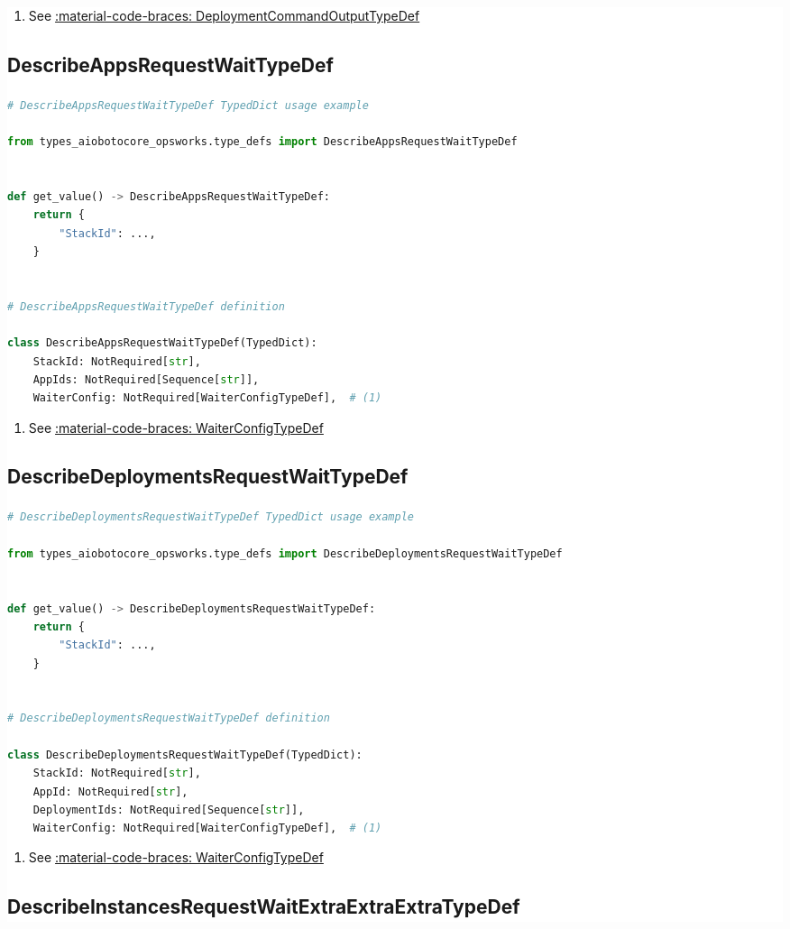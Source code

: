 1. See [:material-code-braces: DeploymentCommandOutputTypeDef](./type_defs.md#deploymentcommandoutputtypedef)

## DescribeAppsRequestWaitTypeDef

```python
# DescribeAppsRequestWaitTypeDef TypedDict usage example

from types_aiobotocore_opsworks.type_defs import DescribeAppsRequestWaitTypeDef


def get_value() -> DescribeAppsRequestWaitTypeDef:
    return {
        "StackId": ...,
    }


# DescribeAppsRequestWaitTypeDef definition

class DescribeAppsRequestWaitTypeDef(TypedDict):
    StackId: NotRequired[str],
    AppIds: NotRequired[Sequence[str]],
    WaiterConfig: NotRequired[WaiterConfigTypeDef],  # (1)
```

1. See [:material-code-braces: WaiterConfigTypeDef](./type_defs.md#waiterconfigtypedef)

## DescribeDeploymentsRequestWaitTypeDef

```python
# DescribeDeploymentsRequestWaitTypeDef TypedDict usage example

from types_aiobotocore_opsworks.type_defs import DescribeDeploymentsRequestWaitTypeDef


def get_value() -> DescribeDeploymentsRequestWaitTypeDef:
    return {
        "StackId": ...,
    }


# DescribeDeploymentsRequestWaitTypeDef definition

class DescribeDeploymentsRequestWaitTypeDef(TypedDict):
    StackId: NotRequired[str],
    AppId: NotRequired[str],
    DeploymentIds: NotRequired[Sequence[str]],
    WaiterConfig: NotRequired[WaiterConfigTypeDef],  # (1)
```

1. See [:material-code-braces: WaiterConfigTypeDef](./type_defs.md#waiterconfigtypedef)

## DescribeInstancesRequestWaitExtraExtraExtraTypeDef
